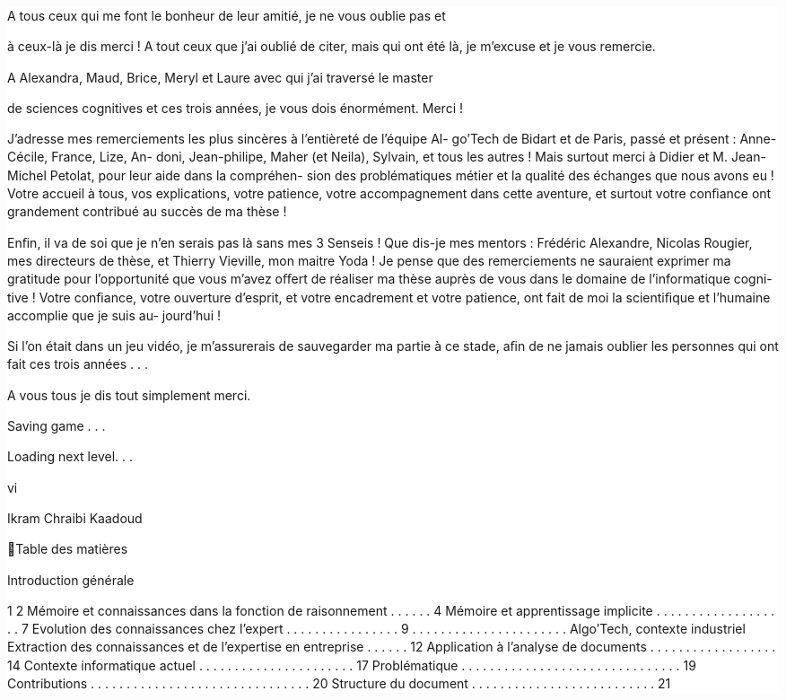 A tous ceux qui me font le bonheur de leur amitié, je ne vous oublie pas et

à ceux-là je dis merci !
A tout ceux que j’ai oublié de citer, mais qui ont été là, je m’excuse et je vous
remercie.

A Alexandra, Maud, Brice, Meryl et Laure avec qui j’ai traversé le master

de sciences cognitives et ces trois années, je vous dois énormément. Merci !

J’adresse mes remerciements les plus sincères à l’entièreté de l’équipe Al-
go’Tech de Bidart et de Paris, passé et présent : Anne-Cécile, France, Lize, An-
doni, Jean-philipe, Maher (et Neila), Sylvain, et tous les autres ! Mais surtout
merci à Didier et M. Jean-Michel Petolat, pour leur aide dans la compréhen-
sion des problématiques métier et la qualité des échanges que nous avons eu !
Votre accueil à tous, vos explications, votre patience, votre accompagnement
dans cette aventure, et surtout votre conﬁance ont grandement contribué au
succès de ma thèse !

Enﬁn, il va de soi que je n’en serais pas là sans mes 3 Senseis ! Que dis-je
mes mentors : Frédéric Alexandre, Nicolas Rougier, mes directeurs de thèse,
et Thierry Vieville, mon maitre Yoda ! Je pense que des remerciements ne
sauraient exprimer ma gratitude pour l’opportunité que vous m’avez oﬀert
de réaliser ma thèse auprès de vous dans le domaine de l’informatique cogni-
tive ! Votre conﬁance, votre ouverture d’esprit, et votre encadrement et votre
patience, ont fait de moi la scientiﬁque et l’humaine accomplie que je suis au-
jourd’hui !

Si l’on était dans un jeu vidéo, je m’assurerais de sauvegarder ma partie à
ce stade, aﬁn de ne jamais oublier les personnes qui ont fait ces trois années . . .

A vous tous je dis tout simplement merci.

Saving game . . .

Loading next level. . .

vi

Ikram Chraibi Kaadoud

Table des matières

Introduction générale

1
2
Mémoire et connaissances dans la fonction de raisonnement . . . . . .
4
Mémoire et apprentissage implicite . . . . . . . . . . . . . . . . . . .
7
Evolution des connaissances chez l’expert . . . . . . . . . . . . . . . .
9
. . . . . . . . . . . . . . . . . . . . . .
Algo’Tech, contexte industriel
Extraction des connaissances et de l’expertise en entreprise . . . . . . 12
Application à l’analyse de documents . . . . . . . . . . . . . . . . . . 14
Contexte informatique actuel
. . . . . . . . . . . . . . . . . . . . . . 17
Problématique . . . . . . . . . . . . . . . . . . . . . . . . . . . . . . . 19
Contributions . . . . . . . . . . . . . . . . . . . . . . . . . . . . . . . 20
Structure du document . . . . . . . . . . . . . . . . . . . . . . . . . . 21

